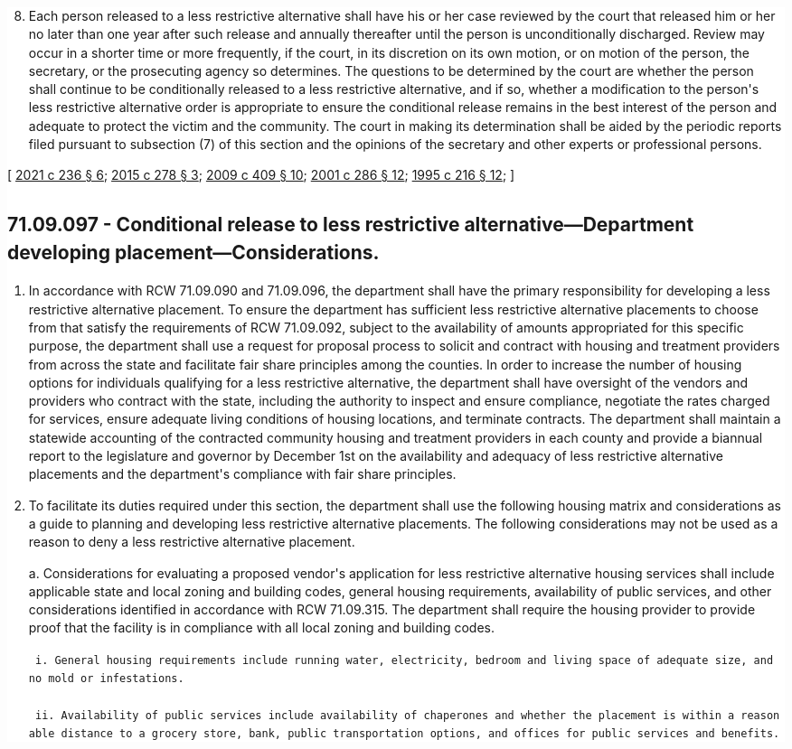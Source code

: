 8. Each person released to a less restrictive alternative shall have his or her case reviewed by the court that released him or her no later than one year after such release and annually thereafter until the person is unconditionally discharged. Review may occur in a shorter time or more frequently, if the court, in its discretion on its own motion, or on motion of the person, the secretary, or the prosecuting agency so determines. The questions to be determined by the court are whether the person shall continue to be conditionally released to a less restrictive alternative, and if so, whether a modification to the person's less restrictive alternative order is appropriate to ensure the conditional release remains in the best interest of the person and adequate to protect the victim and the community. The court in making its determination shall be aided by the periodic reports filed pursuant to subsection (7) of this section and the opinions of the secretary and other experts or professional persons.

\[ [2021 c 236 § 6](http://lawfilesext.leg.wa.gov/biennium/2021-22/Pdf/Bills/Session%20Laws/Senate/5163-S2.SL.pdf?cite=2021%20c%20236%20§%206); [2015 c 278 § 3](http://lawfilesext.leg.wa.gov/biennium/2015-16/Pdf/Bills/Session%20Laws/House/1059.SL.pdf?cite=2015%20c%20278%20§%203); [2009 c 409 § 10](http://lawfilesext.leg.wa.gov/biennium/2009-10/Pdf/Bills/Session%20Laws/Senate/5718-S.SL.pdf?cite=2009%20c%20409%20§%2010); [2001 c 286 § 12](http://lawfilesext.leg.wa.gov/biennium/2001-02/Pdf/Bills/Session%20Laws/Senate/5122-S.SL.pdf?cite=2001%20c%20286%20§%2012); [1995 c 216 § 12](http://lawfilesext.leg.wa.gov/biennium/1995-96/Pdf/Bills/Session%20Laws/Senate/5088-S2.SL.pdf?cite=1995%20c%20216%20§%2012); \]

## 71.09.097 - Conditional release to less restrictive alternative—Department developing placement—Considerations.
1. In accordance with RCW 71.09.090 and 71.09.096, the department shall have the primary responsibility for developing a less restrictive alternative placement. To ensure the department has sufficient less restrictive alternative placements to choose from that satisfy the requirements of RCW 71.09.092, subject to the availability of amounts appropriated for this specific purpose, the department shall use a request for proposal process to solicit and contract with housing and treatment providers from across the state and facilitate fair share principles among the counties. In order to increase the number of housing options for individuals qualifying for a less restrictive alternative, the department shall have oversight of the vendors and providers who contract with the state, including the authority to inspect and ensure compliance, negotiate the rates charged for services, ensure adequate living conditions of housing locations, and terminate contracts. The department shall maintain a statewide accounting of the contracted community housing and treatment providers in each county and provide a biannual report to the legislature and governor by December 1st on the availability and adequacy of less restrictive alternative placements and the department's compliance with fair share principles.

2. To facilitate its duties required under this section, the department shall use the following housing matrix and considerations as a guide to planning and developing less restrictive alternative placements. The following considerations may not be used as a reason to deny a less restrictive alternative placement.

    a. Considerations for evaluating a proposed vendor's application for less restrictive alternative housing services shall include applicable state and local zoning and building codes, general housing requirements, availability of public services, and other considerations identified in accordance with RCW 71.09.315. The department shall require the housing provider to provide proof that the facility is in compliance with all local zoning and building codes.

        i. General housing requirements include running water, electricity, bedroom and living space of adequate size, and no mold or infestations.

        ii. Availability of public services include availability of chaperones and whether the placement is within a reasonable distance to a grocery store, bank, public transportation options, and offices for public services and benefits.
